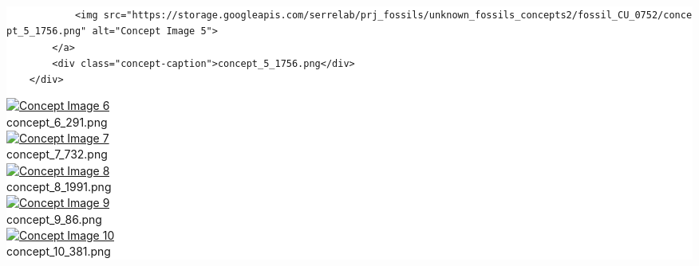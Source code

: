                 <img src="https://storage.googleapis.com/serrelab/prj_fossils/unknown_fossils_concepts2/fossil_CU_0752/concept_5_1756.png" alt="Concept Image 5">
            </a>
            <div class="concept-caption">concept_5_1756.png</div>
        </div>
<div class="concept-image">
            <a href="https://fel-thomas.github.io/Leaf-Lens/concepts/Concept%20291/" target="_blank">
                <img src="https://storage.googleapis.com/serrelab/prj_fossils/unknown_fossils_concepts2/fossil_CU_0752/concept_6_291.png" alt="Concept Image 6">
            </a>
            <div class="concept-caption">concept_6_291.png</div>
        </div>
<div class="concept-image">
            <a href="https://fel-thomas.github.io/Leaf-Lens/concepts/Concept%20732/" target="_blank">
                <img src="https://storage.googleapis.com/serrelab/prj_fossils/unknown_fossils_concepts2/fossil_CU_0752/concept_7_732.png" alt="Concept Image 7">
            </a>
            <div class="concept-caption">concept_7_732.png</div>
        </div>
<div class="concept-image">
            <a href="https://fel-thomas.github.io/Leaf-Lens/concepts/Concept%201991/" target="_blank">
                <img src="https://storage.googleapis.com/serrelab/prj_fossils/unknown_fossils_concepts2/fossil_CU_0752/concept_8_1991.png" alt="Concept Image 8">
            </a>
            <div class="concept-caption">concept_8_1991.png</div>
        </div>
<div class="concept-image">
            <a href="https://fel-thomas.github.io/Leaf-Lens/concepts/Concept%2086/" target="_blank">
                <img src="https://storage.googleapis.com/serrelab/prj_fossils/unknown_fossils_concepts2/fossil_CU_0752/concept_9_86.png" alt="Concept Image 9">
            </a>
            <div class="concept-caption">concept_9_86.png</div>
        </div>
<div class="concept-image">
            <a href="https://fel-thomas.github.io/Leaf-Lens/concepts/Concept%20381/" target="_blank">
                <img src="https://storage.googleapis.com/serrelab/prj_fossils/unknown_fossils_concepts2/fossil_CU_0752/concept_10_381.png" alt="Concept Image 10">
            </a>
            <div class="concept-caption">concept_10_381.png</div>
        </div>
    </div>
</body>
</html>
